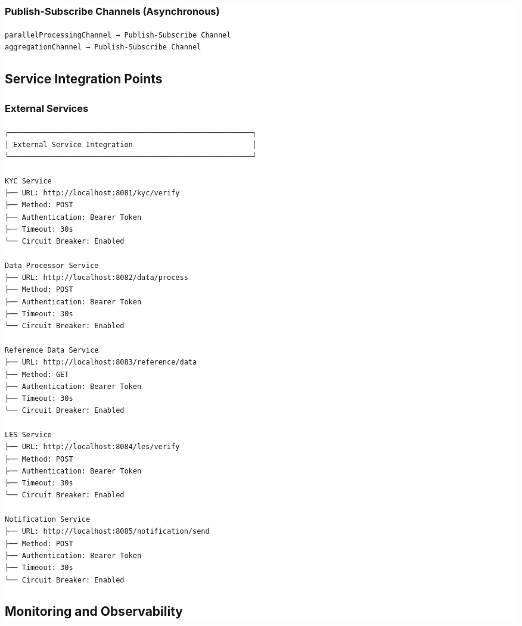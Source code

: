 ### Publish-Subscribe Channels (Asynchronous)
```
parallelProcessingChannel → Publish-Subscribe Channel
aggregationChannel → Publish-Subscribe Channel
```

## Service Integration Points

### External Services
```
┌─────────────────────────────────────────────────────────┐
│ External Service Integration                            │
└─────────────────────────────────────────────────────────┘

KYC Service
├── URL: http://localhost:8081/kyc/verify
├── Method: POST
├── Authentication: Bearer Token
├── Timeout: 30s
└── Circuit Breaker: Enabled

Data Processor Service
├── URL: http://localhost:8082/data/process
├── Method: POST
├── Authentication: Bearer Token
├── Timeout: 30s
└── Circuit Breaker: Enabled

Reference Data Service
├── URL: http://localhost:8083/reference/data
├── Method: GET
├── Authentication: Bearer Token
├── Timeout: 30s
└── Circuit Breaker: Enabled

LES Service
├── URL: http://localhost:8084/les/verify
├── Method: POST
├── Authentication: Bearer Token
├── Timeout: 30s
└── Circuit Breaker: Enabled

Notification Service
├── URL: http://localhost:8085/notification/send
├── Method: POST
├── Authentication: Bearer Token
├── Timeout: 30s
└── Circuit Breaker: Enabled
```

## Monitoring and Observability
